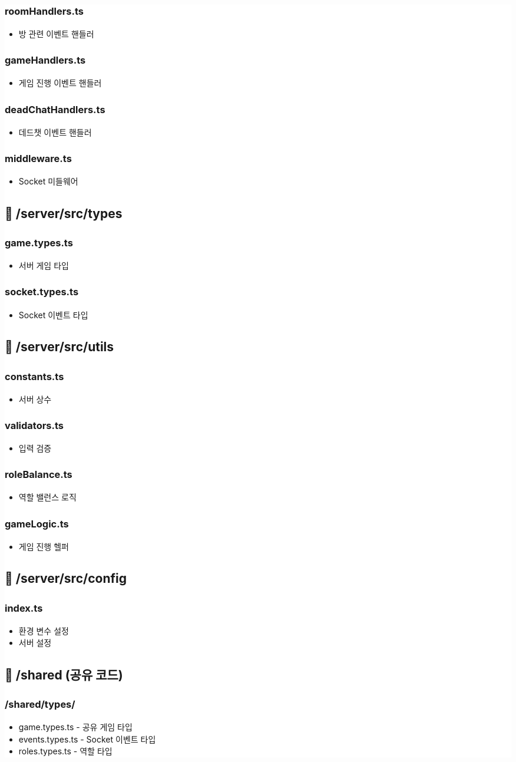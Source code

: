 ### roomHandlers.ts
- 방 관련 이벤트 핸들러

### gameHandlers.ts
- 게임 진행 이벤트 핸들러

### deadChatHandlers.ts
- 데드챗 이벤트 핸들러

### middleware.ts
- Socket 미들웨어

## 📁 /server/src/types

### game.types.ts
- 서버 게임 타입

### socket.types.ts
- Socket 이벤트 타입

## 📁 /server/src/utils

### constants.ts
- 서버 상수

### validators.ts
- 입력 검증

### roleBalance.ts
- 역할 밸런스 로직

### gameLogic.ts
- 게임 진행 헬퍼

## 📁 /server/src/config

### index.ts
- 환경 변수 설정
- 서버 설정

## 📁 /shared (공유 코드)

### /shared/types/
- game.types.ts - 공유 게임 타입
- events.types.ts - Socket 이벤트 타입
- roles.types.ts - 역할 타입
